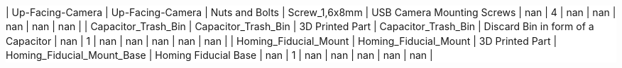 | Up-Facing-Camera        | Up-Facing-Camera        | Nuts and Bolts  | Screw_1,6x8mm                       | USB Camera Mounting Screws                                                                                                                                                                                     | nan                                                                                                                     |          4 |         nan | nan                                                                                                                          | nan                                                                                                                                                                                                                                                                                                                                                                         | nan                                                                                                                                                                                                                                                               | nan                                                                                                                                                                                                                                                                                                                                                                        |
| Capacitor_Trash_Bin     | Capacitor_Trash_Bin     | 3D Printed Part | Capacitor_Trash_Bin                 | Discard Bin in form of a Capacitor                                                                                                                                                                             | nan                                                                                                                     |          1 |         nan | nan                                                                                                                          | nan                                                                                                                                                                                                                                                                                                                                                                         | nan                                                                                                                                                                                                                                                               | nan                                                                                                                                                                                                                                                                                                                                                                        |
| Homing_Fiducial_Mount   | Homing_Fiducial_Mount   | 3D Printed Part | Homing_Fiducial_Mount_Base          | Homing Fiducial Base                                                                                                                                                                                           | nan                                                                                                                     |          1 |         nan | nan                                                                                                                          | nan                                                                                                                                                                                                                                                                                                                                                                         | nan                                                                                                                                                                                                                                                               | nan                                                                                                                                                                                                                                                                                                                                                                        |